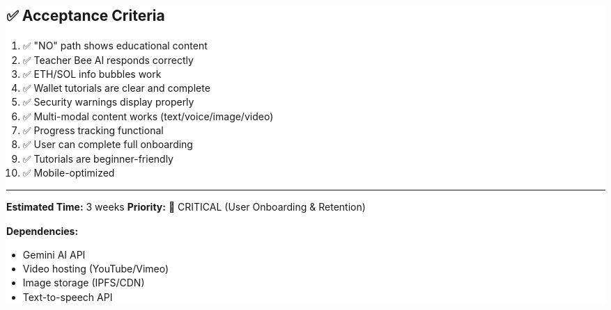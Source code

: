 
## **✅ Acceptance Criteria**

1. ✅ "NO" path shows educational content
2. ✅ Teacher Bee AI responds correctly
3. ✅ ETH/SOL info bubbles work
4. ✅ Wallet tutorials are clear and complete
5. ✅ Security warnings display properly
6. ✅ Multi-modal content works (text/voice/image/video)
7. ✅ Progress tracking functional
8. ✅ User can complete full onboarding
9. ✅ Tutorials are beginner-friendly
10. ✅ Mobile-optimized

---

**Estimated Time:** 3 weeks
**Priority:** 🔴 CRITICAL (User Onboarding & Retention)

**Dependencies:**
- Gemini AI API
- Video hosting (YouTube/Vimeo)
- Image storage (IPFS/CDN)
- Text-to-speech API
